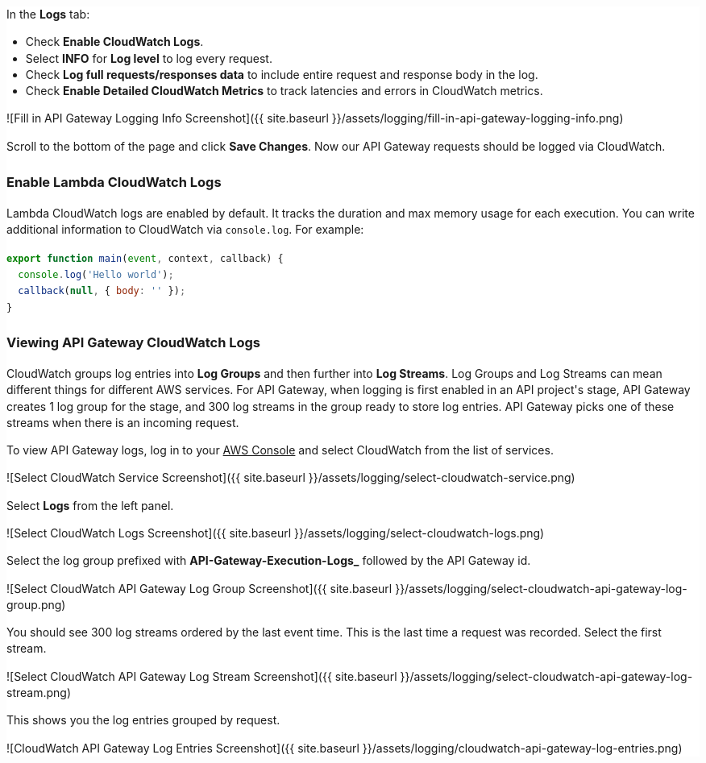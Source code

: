In the **Logs** tab:

- Check **Enable CloudWatch Logs**.
- Select **INFO** for **Log level** to log every request.
- Check **Log full requests/responses data** to include entire request and response body in the log.
- Check **Enable Detailed CloudWatch Metrics** to track latencies and errors in CloudWatch metrics.

![Fill in API Gateway Logging Info Screenshot]({{ site.baseurl }}/assets/logging/fill-in-api-gateway-logging-info.png)

Scroll to the bottom of the page and click **Save Changes**. Now our API Gateway requests should be logged via CloudWatch.


### Enable Lambda CloudWatch Logs

Lambda CloudWatch logs are enabled by default. It tracks the duration and max memory usage for each execution. You can write additional information to CloudWatch via `console.log`. For example:

``` javascript
export function main(event, context, callback) {
  console.log('Hello world');
  callback(null, { body: '' });
}
```


### Viewing API Gateway CloudWatch Logs

CloudWatch groups log entries into **Log Groups** and then further into **Log Streams**. Log Groups and Log Streams can mean different things for different AWS services. For API Gateway, when logging is first enabled in an API project's stage, API Gateway creates 1 log group for the stage, and 300 log streams in the group ready to store log entries. API Gateway picks one of these streams when there is an incoming request.

To view API Gateway logs, log in to your [AWS Console](https://console.aws.amazon.com) and select CloudWatch from the list of services.

![Select CloudWatch Service Screenshot]({{ site.baseurl }}/assets/logging/select-cloudwatch-service.png)

Select **Logs** from the left panel.

![Select CloudWatch Logs Screenshot]({{ site.baseurl }}/assets/logging/select-cloudwatch-logs.png)

Select the log group prefixed with **API-Gateway-Execution-Logs_** followed by the API Gateway id.

![Select CloudWatch API Gateway Log Group Screenshot]({{ site.baseurl }}/assets/logging/select-cloudwatch-api-gateway-log-group.png)

You should see 300 log streams ordered by the last event time. This is the last time a request was recorded. Select the first stream.

![Select CloudWatch API Gateway Log Stream Screenshot]({{ site.baseurl }}/assets/logging/select-cloudwatch-api-gateway-log-stream.png)

This shows you the log entries grouped by request.

![CloudWatch API Gateway Log Entries Screenshot]({{ site.baseurl }}/assets/logging/cloudwatch-api-gateway-log-entries.png)
